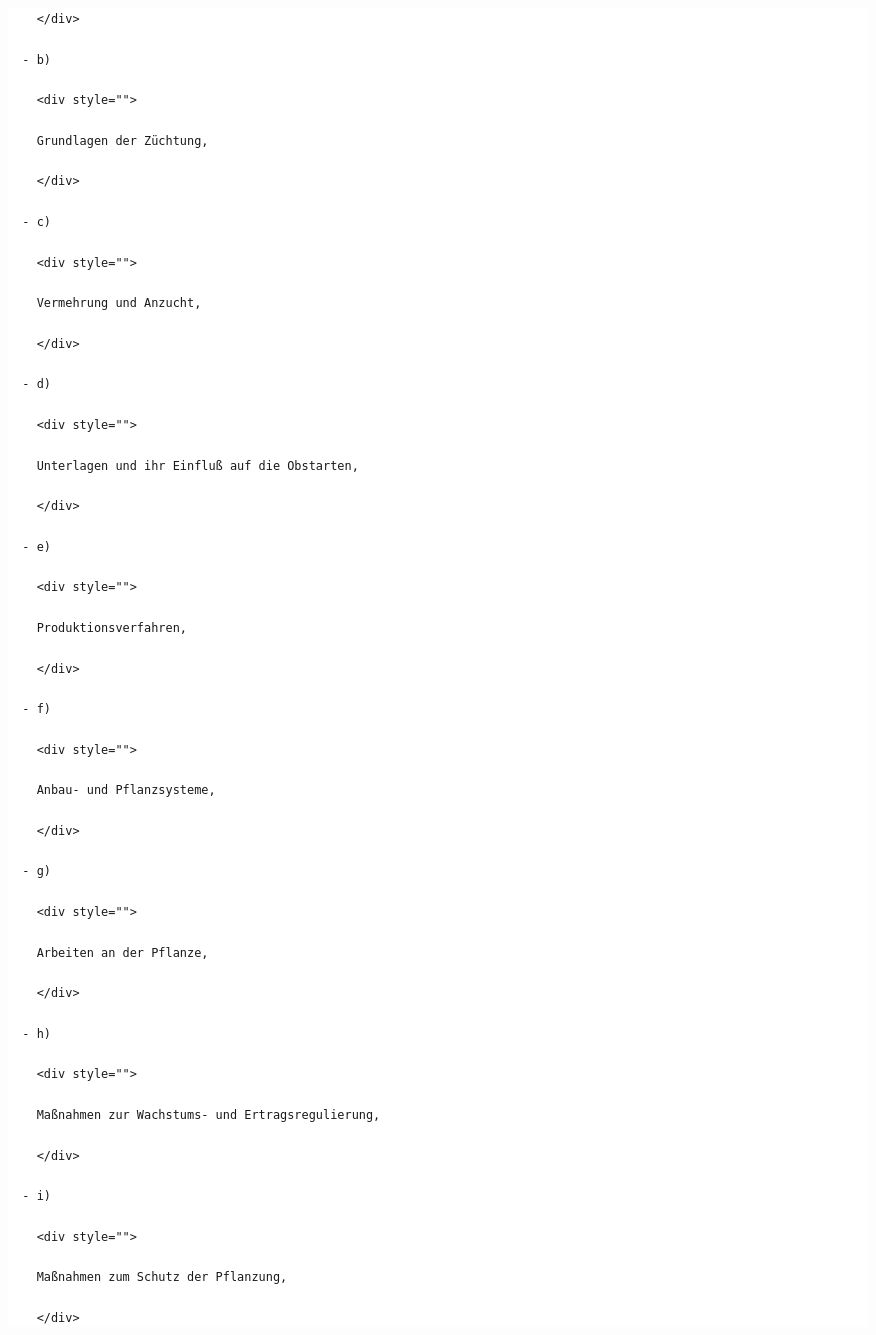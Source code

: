         </div>
    
      - b)
        
        <div style="">
        
        Grundlagen der Züchtung,
        
        </div>
    
      - c)
        
        <div style="">
        
        Vermehrung und Anzucht,
        
        </div>
    
      - d)
        
        <div style="">
        
        Unterlagen und ihr Einfluß auf die Obstarten,
        
        </div>
    
      - e)
        
        <div style="">
        
        Produktionsverfahren,
        
        </div>
    
      - f)
        
        <div style="">
        
        Anbau- und Pflanzsysteme,
        
        </div>
    
      - g)
        
        <div style="">
        
        Arbeiten an der Pflanze,
        
        </div>
    
      - h)
        
        <div style="">
        
        Maßnahmen zur Wachstums- und Ertragsregulierung,
        
        </div>
    
      - i)
        
        <div style="">
        
        Maßnahmen zum Schutz der Pflanzung,
        
        </div>
    